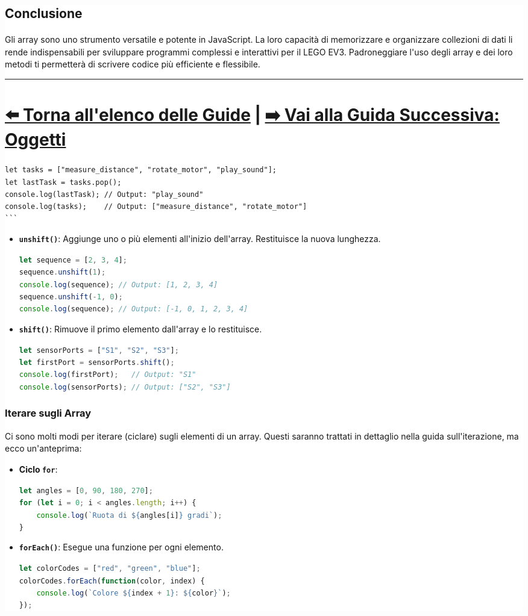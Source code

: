 ## Conclusione

Gli array sono uno strumento versatile e potente in JavaScript. La loro capacità di memorizzare e organizzare collezioni di dati li rende indispensabili per sviluppare programmi complessi e interattivi per il LEGO EV3. Padroneggiare l'uso degli array e dei loro metodi ti permetterà di scrivere codice più efficiente e flessibile.

---

[⬅️ Torna all'elenco delle Guide](./README.md) | [➡️ Vai alla Guida Successiva: Oggetti](./03-Oggetti.md)
=======
    let tasks = ["measure_distance", "rotate_motor", "play_sound"];
    let lastTask = tasks.pop();
    console.log(lastTask); // Output: "play_sound"
    console.log(tasks);    // Output: ["measure_distance", "rotate_motor"]
    ```

-   **`unshift()`**: Aggiunge uno o più elementi all'inizio dell'array. Restituisce la nuova lunghezza.
    ```javascript
    let sequence = [2, 3, 4];
    sequence.unshift(1);
    console.log(sequence); // Output: [1, 2, 3, 4]
    sequence.unshift(-1, 0);
    console.log(sequence); // Output: [-1, 0, 1, 2, 3, 4]
    ```

-   **`shift()`**: Rimuove il primo elemento dall'array e lo restituisce.
    ```javascript
    let sensorPorts = ["S1", "S2", "S3"];
    let firstPort = sensorPorts.shift();
    console.log(firstPort);   // Output: "S1"
    console.log(sensorPorts); // Output: ["S2", "S3"]
    ```

### Iterare sugli Array
Ci sono molti modi per iterare (ciclare) sugli elementi di un array. Questi saranno trattati in dettaglio nella guida sull'iterazione, ma ecco un'anteprima:

-   **Ciclo `for`**:
    ```javascript
    let angles = [0, 90, 180, 270];
    for (let i = 0; i < angles.length; i++) {
        console.log(`Ruota di ${angles[i]} gradi`);
    }
    ```

-   **`forEach()`**: Esegue una funzione per ogni elemento.
    ```javascript
    let colorCodes = ["red", "green", "blue"];
    colorCodes.forEach(function(color, index) {
        console.log(`Colore ${index + 1}: ${color}`);
    });
    ```
